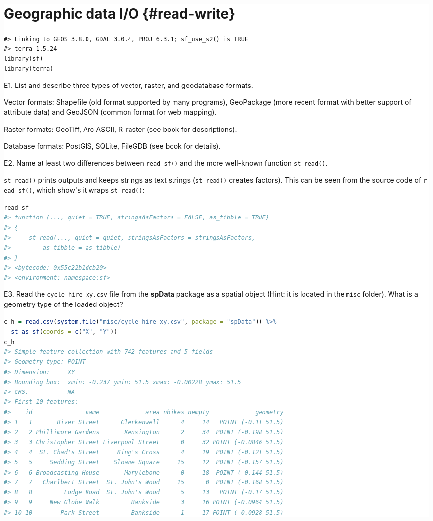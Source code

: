 # Geographic data I/O {#read-write}




```
#> Linking to GEOS 3.8.0, GDAL 3.0.4, PROJ 6.3.1; sf_use_s2() is TRUE
#> terra 1.5.24
library(sf)
library(terra)
```

E1. List and describe three types of vector, raster, and geodatabase formats.

Vector formats: Shapefile (old format supported by many programs), GeoPackage (more recent format with better support of attribute data) and GeoJSON (common format for web mapping).

Raster formats: GeoTiff, Arc ASCII, R-raster (see book for descriptions).

Database formats: PostGIS, SQLite, FileGDB (see book for details).


E2. Name at least two differences between `read_sf()` and the more well-known function `st_read()`.

`st_read()` prints outputs and keeps strings as text strings (`st_read()` creates factors). This can be seen from the source code of `read_sf()`, which show's it wraps `st_read()`:

```r
read_sf
#> function (..., quiet = TRUE, stringsAsFactors = FALSE, as_tibble = TRUE) 
#> {
#>     st_read(..., quiet = quiet, stringsAsFactors = stringsAsFactors, 
#>         as_tibble = as_tibble)
#> }
#> <bytecode: 0x55c22b1dcb20>
#> <environment: namespace:sf>
```

E3. Read the `cycle_hire_xy.csv` file from the **spData** package as a spatial object (Hint: it is located in the `misc` folder).
What is a geometry type of the loaded object? 

```r
c_h = read.csv(system.file("misc/cycle_hire_xy.csv", package = "spData")) %>% 
  st_as_sf(coords = c("X", "Y"))
c_h
#> Simple feature collection with 742 features and 5 fields
#> Geometry type: POINT
#> Dimension:     XY
#> Bounding box:  xmin: -0.237 ymin: 51.5 xmax: -0.00228 ymax: 51.5
#> CRS:           NA
#> First 10 features:
#>    id               name             area nbikes nempty             geometry
#> 1   1       River Street      Clerkenwell      4     14   POINT (-0.11 51.5)
#> 2   2 Phillimore Gardens       Kensington      2     34  POINT (-0.198 51.5)
#> 3   3 Christopher Street Liverpool Street      0     32 POINT (-0.0846 51.5)
#> 4   4  St. Chad's Street     King's Cross      4     19  POINT (-0.121 51.5)
#> 5   5     Sedding Street    Sloane Square     15     12  POINT (-0.157 51.5)
#> 6   6 Broadcasting House       Marylebone      0     18  POINT (-0.144 51.5)
#> 7   7   Charlbert Street  St. John's Wood     15      0  POINT (-0.168 51.5)
#> 8   8         Lodge Road  St. John's Wood      5     13   POINT (-0.17 51.5)
#> 9   9     New Globe Walk         Bankside      3     16 POINT (-0.0964 51.5)
#> 10 10        Park Street         Bankside      1     17 POINT (-0.0928 51.5)
```
